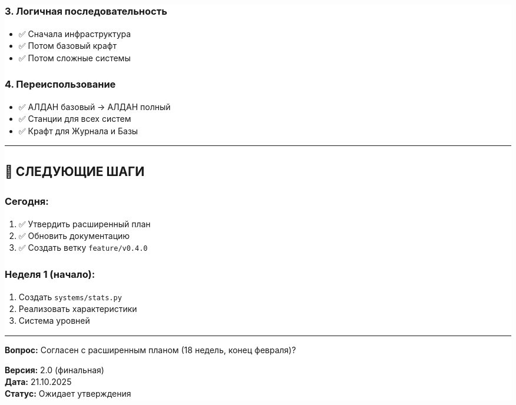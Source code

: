 ### 3. Логичная последовательность
- ✅ Сначала инфраструктура
- ✅ Потом базовый крафт
- ✅ Потом сложные системы

### 4. Переиспользование
- ✅ АЛДАН базовый → АЛДАН полный
- ✅ Станции для всех систем
- ✅ Крафт для Журнала и Базы

---

## 📝 СЛЕДУЮЩИЕ ШАГИ

### Сегодня:
1. ✅ Утвердить расширенный план
2. ✅ Обновить документацию
3. ✅ Создать ветку `feature/v0.4.0`

### Неделя 1 (начало):
1. Создать `systems/stats.py`
2. Реализовать характеристики
3. Система уровней

---

**Вопрос:** Согласен с расширенным планом (18 недель, конец февраля)?

**Версия:** 2.0 (финальная)  
**Дата:** 21.10.2025  
**Статус:** Ожидает утверждения
